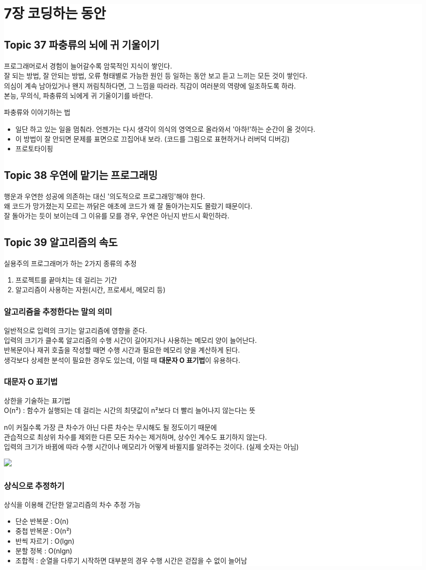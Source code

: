 # 7장 코딩하는 동안

## Topic 37 파충류의 뇌에 귀 기울이기

프로그래머로서 경험이 늘어갈수록 암묵적인 지식이 쌓인다.  
잘 되는 방법, 잘 안되는 방법, 오류 형태별로 가능한 원인 등 일하는 동안 보고 듣고 느끼는 모든 것이 쌓인다.  
의심이 계속 남아있거나 왠지 꺼림칙하다면, 그 느낌을 따라라. 직감이 여러분의 역량에 일조하도록 하라.  
본능, 무의식, 파충류의 뇌에게 귀 기울이기를 바란다.

파충류와 이야기하는 법

- 일단 하고 있는 일을 멈춰라. 언젠가는 다시 생각이 의식의 영역으로 올라와서 '아하!'하는 순간이 올 것이다.
- 이 방법이 잘 안되면 문제를 표면으로 끄집어내 보라. (코드를 그림으로 표현하거나 러버덕 디버깅)
- 프로토타이핑

## Topic 38 우연에 맡기는 프로그래밍

행운과 우연한 성공에 의존하는 대신 '의도적으로 프로그래밍'해야 한다.  
왜 코드가 망가졌는지 모르는 까닭은 애초에 코드가 왜 잘 돌아가는지도 몰랐기 때문이다.  
잘 돌아가는 듯이 보이는데 그 이유를 모를 경우, 우연은 아닌지 반드시 확인하라.  

## Topic 39 알고리즘의 속도

실용주의 프로그래머가 하는 2가지 종류의 추정

1. 프로젝트를 끝마치는 데 걸리는 기간
2. 알고리즘이 사용하는 자원(시간, 프로세서, 메모리 등)

### 알고리즘을 추정한다는 말의 의미

일반적으로 입력의 크기는 알고리즘에 영향을 준다.  
입력의 크기가 클수록 알고리즘의 수행 시간이 길어지거나 사용하는 메모리 양이 늘어난다.  
반복문이나 재귀 호출을 작성할 때면 수행 시간과 필요한 메모리 양을 계산하게 된다.  
생각보다 상세한 분석이 필요한 경우도 있는데, 이럴 때 **대문자 O 표기법**이 유용하다.

### 대문자 O 표기법

상한을 기술하는 표기법  
O(n²) : 함수가 실행되는 데 걸리는 시간의 최댓값이 n²보다 더 빨리 늘어나지 않는다는 뜻

n이 커질수록 가장 큰 차수가 아닌 다른 차수는 무시해도 될 정도이기 때문에  
관습적으로 최상위 차수를 제외한 다른 모든 차수는 제거하며, 상수인 계수도 표기하지 않는다.  
입력의 크기가 바뀜에 따라 수행 시간이나 메모리가 어떻게 바뀔지를 알려주는 것이다. (실제 숫자는 아님)

<img src="https://github.com/user-attachments/assets/af4d9ab4-64bd-461a-8ab8-beea24cb503c" width=400 />

### 상식으로 추정하기

상식을 이용해 간단한 알고리즘의 차수 추정 가능

- 단순 반복문 : O(n)
- 중첩 반복문 : O(n²)
- 반씩 자르기 : O(lgn)
- 분할 정복 : O(nlgn)
- 조합적 : 순열을 다루기 시작하면 대부분의 경우 수행 시간은 걷잡을 수 없이 늘어남
